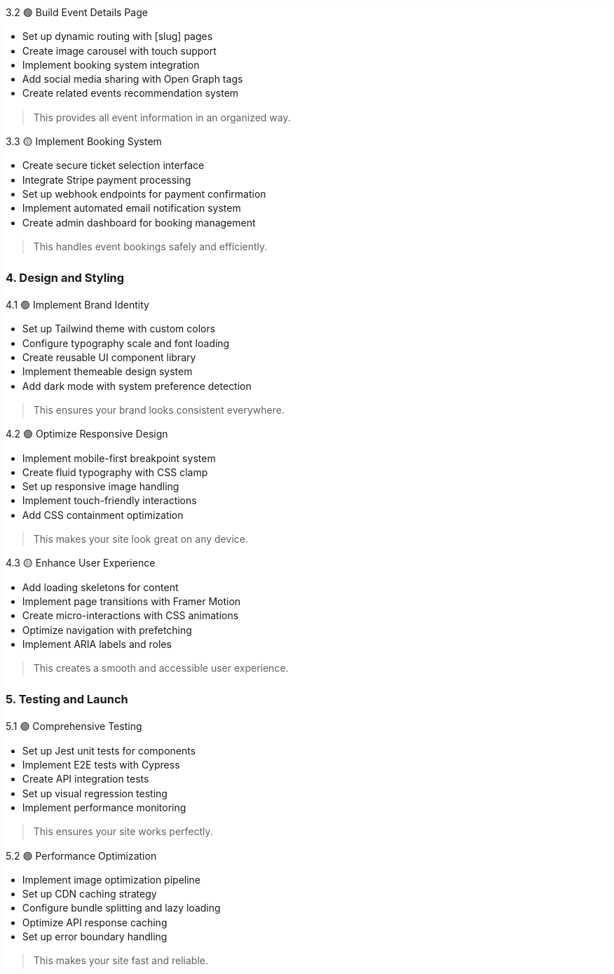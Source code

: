 3.2 🟢 Build Event Details Page
  * Set up dynamic routing with [slug] pages
  * Create image carousel with touch support
  * Implement booking system integration
  * Add social media sharing with Open Graph tags
  * Create related events recommendation system
  > This provides all event information in an organized way.

3.3 🟡 Implement Booking System
  * Create secure ticket selection interface
  * Integrate Stripe payment processing
  * Set up webhook endpoints for payment confirmation
  * Implement automated email notification system
  * Create admin dashboard for booking management
  > This handles event bookings safely and efficiently.

### 4. Design and Styling

4.1 🟢 Implement Brand Identity
  * Set up Tailwind theme with custom colors
  * Configure typography scale and font loading
  * Create reusable UI component library
  * Implement themeable design system
  * Add dark mode with system preference detection
  > This ensures your brand looks consistent everywhere.

4.2 🟢 Optimize Responsive Design
  * Implement mobile-first breakpoint system
  * Create fluid typography with CSS clamp
  * Set up responsive image handling
  * Implement touch-friendly interactions
  * Add CSS containment optimization
  > This makes your site look great on any device.

4.3 🟡 Enhance User Experience
  * Add loading skeletons for content
  * Implement page transitions with Framer Motion
  * Create micro-interactions with CSS animations
  * Optimize navigation with prefetching
  * Implement ARIA labels and roles
  > This creates a smooth and accessible user experience.

### 5. Testing and Launch

5.1 🟢 Comprehensive Testing
  * Set up Jest unit tests for components
  * Implement E2E tests with Cypress
  * Create API integration tests
  * Set up visual regression testing
  * Implement performance monitoring
  > This ensures your site works perfectly.

5.2 🟢 Performance Optimization
  * Implement image optimization pipeline
  * Set up CDN caching strategy
  * Configure bundle splitting and lazy loading
  * Optimize API response caching
  * Set up error boundary handling
  > This makes your site fast and reliable.

